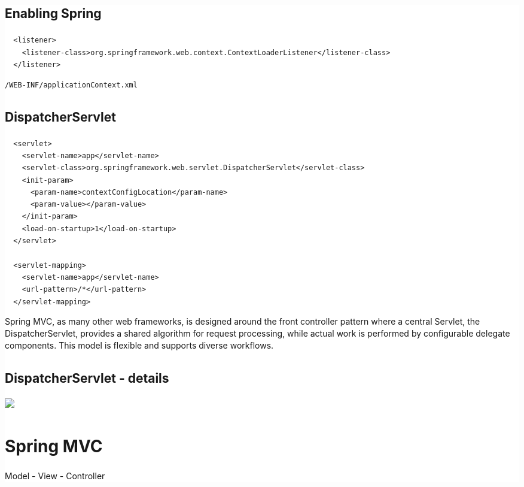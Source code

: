## Enabling Spring

```
  <listener>
    <listener-class>org.springframework.web.context.ContextLoaderListener</listener-class>
  </listener>
```

```
/WEB-INF/applicationContext.xml
```

## DispatcherServlet

```
  <servlet>
    <servlet-name>app</servlet-name>
    <servlet-class>org.springframework.web.servlet.DispatcherServlet</servlet-class>
    <init-param>
      <param-name>contextConfigLocation</param-name>
      <param-value></param-value>
    </init-param>
    <load-on-startup>1</load-on-startup>
  </servlet>

  <servlet-mapping>
    <servlet-name>app</servlet-name>
    <url-pattern>/*</url-pattern>
  </servlet-mapping>
```

<aside class="notes">
Spring MVC, as many other web frameworks, is designed around the front controller pattern where a central Servlet, the DispatcherServlet, provides a shared algorithm for request processing, while actual work is performed by configurable delegate components. This model is flexible and supports diverse workflows.
</aside>

## DispatcherServlet - details


![](https://docs.spring.io/spring/docs/current/spring-framework-reference/images/mvc-context-hierarchy.png)






# Spring MVC


Model - View - Controller


